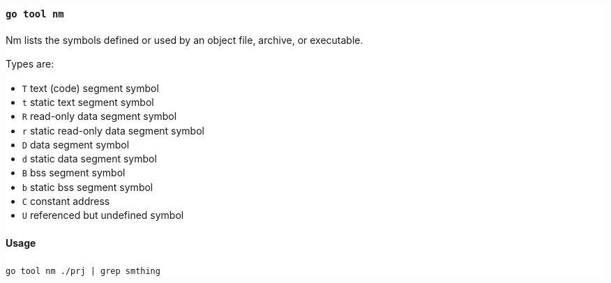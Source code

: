 ### `go tool nm` 

Nm lists the symbols defined or used by an object file, archive, or executable.

Types are:

- `T`	text (code) segment symbol
- `t`	static text segment symbol
- `R`	read-only data segment symbol
- `r`	static read-only data segment symbol
- `D`	data segment symbol
- `d`	static data segment symbol
- `B`	bss segment symbol
- `b`	static bss segment symbol
- `C`	constant address
- `U`	referenced but undefined symbol


#### Usage
```shell
go tool nm ./prj | grep smthing
``` 